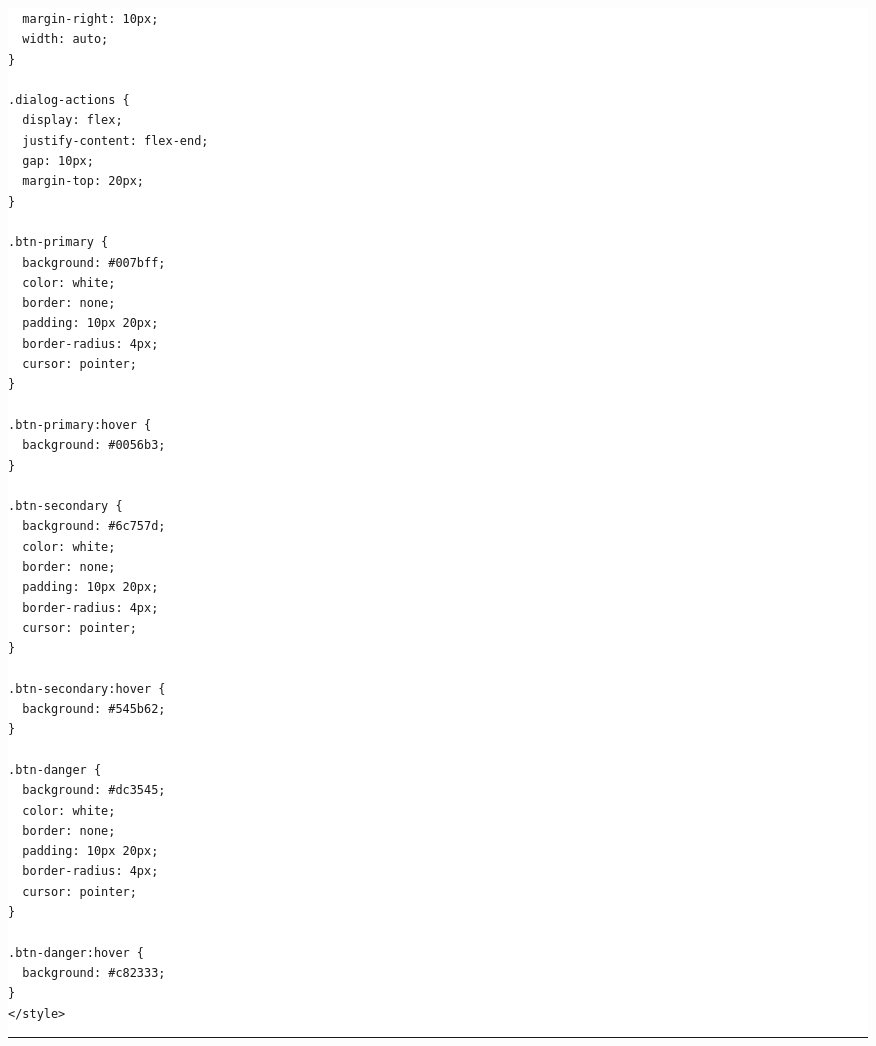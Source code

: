```vue
  margin-right: 10px;
  width: auto;
}

.dialog-actions {
  display: flex;
  justify-content: flex-end;
  gap: 10px;
  margin-top: 20px;
}

.btn-primary {
  background: #007bff;
  color: white;
  border: none;
  padding: 10px 20px;
  border-radius: 4px;
  cursor: pointer;
}

.btn-primary:hover {
  background: #0056b3;
}

.btn-secondary {
  background: #6c757d;
  color: white;
  border: none;
  padding: 10px 20px;
  border-radius: 4px;
  cursor: pointer;
}

.btn-secondary:hover {
  background: #545b62;
}

.btn-danger {
  background: #dc3545;
  color: white;
  border: none;
  padding: 10px 20px;
  border-radius: 4px;
  cursor: pointer;
}

.btn-danger:hover {
  background: #c82333;
}
</style>
```

---